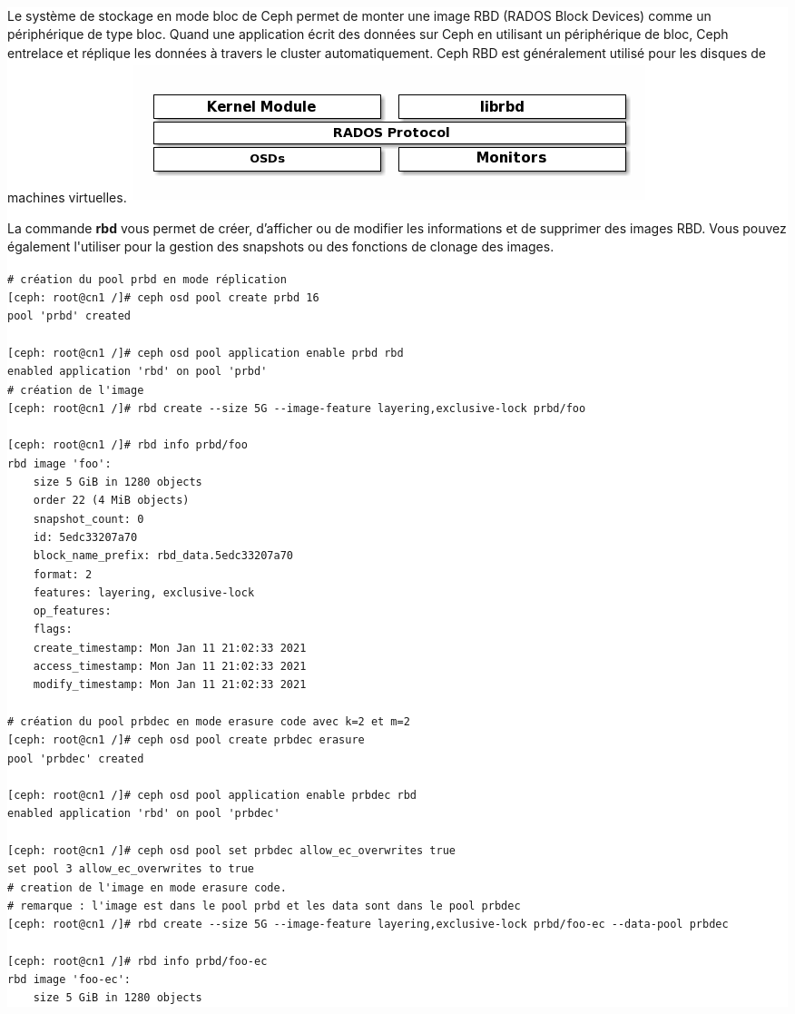Le système de stockage en mode bloc de Ceph permet de monter une image RBD (RADOS Block Devices) comme un
périphérique de type bloc. Quand une application écrit des données sur Ceph en utilisant un périphérique de bloc,
Ceph entrelace et réplique les données à travers le cluster automatiquement. Ceph RBD est généralement utilisé
pour les disques de machines virtuelles.
![ceph-dashboard](cephrbd.png)

La commande **rbd** vous permet de créer, d’afficher ou de modifier les informations et de supprimer des images RBD.
Vous pouvez également l'utiliser pour la gestion des snapshots ou des fonctions de clonage des images.

```
# création du pool prbd en mode réplication
[ceph: root@cn1 /]# ceph osd pool create prbd 16          
pool 'prbd' created

[ceph: root@cn1 /]# ceph osd pool application enable prbd rbd
enabled application 'rbd' on pool 'prbd'
# création de l'image
[ceph: root@cn1 /]# rbd create --size 5G --image-feature layering,exclusive-lock prbd/foo

[ceph: root@cn1 /]# rbd info prbd/foo
rbd image 'foo':
	size 5 GiB in 1280 objects
	order 22 (4 MiB objects)
	snapshot_count: 0
	id: 5edc33207a70
	block_name_prefix: rbd_data.5edc33207a70
	format: 2
	features: layering, exclusive-lock
	op_features: 
	flags: 
	create_timestamp: Mon Jan 11 21:02:33 2021
	access_timestamp: Mon Jan 11 21:02:33 2021
	modify_timestamp: Mon Jan 11 21:02:33 2021

# création du pool prbdec en mode erasure code avec k=2 et m=2
[ceph: root@cn1 /]# ceph osd pool create prbdec erasure
pool 'prbdec' created

[ceph: root@cn1 /]# ceph osd pool application enable prbdec rbd
enabled application 'rbd' on pool 'prbdec'

[ceph: root@cn1 /]# ceph osd pool set prbdec allow_ec_overwrites true
set pool 3 allow_ec_overwrites to true
# creation de l'image en mode erasure code.
# remarque : l'image est dans le pool prbd et les data sont dans le pool prbdec
[ceph: root@cn1 /]# rbd create --size 5G --image-feature layering,exclusive-lock prbd/foo-ec --data-pool prbdec

[ceph: root@cn1 /]# rbd info prbd/foo-ec
rbd image 'foo-ec':
	size 5 GiB in 1280 objects
```